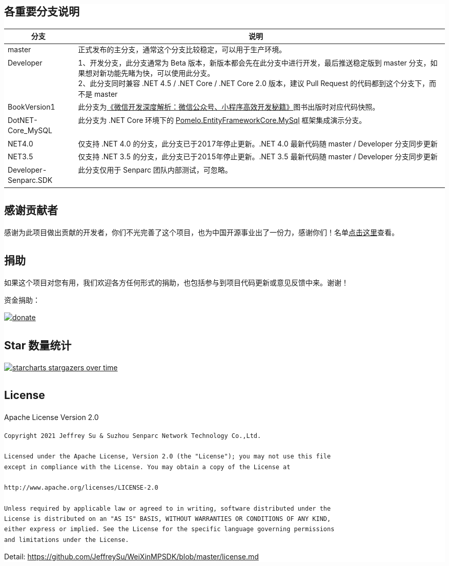 


各重要分支说明
--------------

|  分支      |     说明         
|-----------|---------------
| master    | 正式发布的主分支，通常这个分支比较稳定，可以用于生产环境。
| Developer | 1、开发分支，此分支通常为 Beta 版本，新版本都会先在此分支中进行开发，最后推送稳定版到 master 分支，如果想对新功能先睹为快，可以使用此分支。<br> 2、此分支同时兼容 .NET 4.5 / .NET Core / .NET Core 2.0 版本，建议 Pull Request 的代码都到这个分支下，而不是 master
| BookVersion1 | 此分支为[《微信开发深度解析：微信公众号、小程序高效开发秘籍》](https://book.weixin.senparc.com/book/link?code=github-homepage2)图书出版时对应代码快照。
| DotNET-Core_MySQL | 此分支为 .NET Core 环境下的 [Pomelo.EntityFrameworkCore.MySql](https://github.com/PomeloFoundation/Pomelo.EntityFrameworkCore.MySql) 框架集成演示分支。
| NET4.0     | 仅支持 .NET 4.0 的分支，此分支已于2017年停止更新。.NET 4.0 最新代码随 master / Developer 分支同步更新
| NET3.5     | 仅支持 .NET 3.5 的分支，此分支已于2015年停止更新。.NET 3.5 最新代码随 master / Developer 分支同步更新
| Developer-Senparc.SDK | 此分支仅用于 Senparc 团队内部测试，可忽略。


感谢贡献者
--------------
感谢为此项目做出贡献的开发者，你们不光完善了这个项目，也为中国开源事业出了一份力，感谢你们！名单[点击这里](https://github.com/JeffreySu/WeiXinMPSDK/blob/master/Contributors.md)查看。

捐助
--------------
如果这个项目对您有用，我们欢迎各方任何形式的捐助，也包括参与到项目代码更新或意见反馈中来。谢谢！

资金捐助：

[![donate](http://sdk.weixin.senparc.com/Images/T1nAXdXb0jXXXXXXXX_s.png)](http://sdk.weixin.senparc.com#donate)

## Star 数量统计 
[![starcharts stargazers over time](https://starchart.cc/JeffreySu/WeiXinMPSDK.svg)](https://starchart.cc/JeffreySu/WeiXinMPSDK)

License
--------------
Apache License Version 2.0

```
Copyright 2021 Jeffrey Su & Suzhou Senparc Network Technology Co.,Ltd.

Licensed under the Apache License, Version 2.0 (the "License"); you may not use this file 
except in compliance with the License. You may obtain a copy of the License at

http://www.apache.org/licenses/LICENSE-2.0

Unless required by applicable law or agreed to in writing, software distributed under the 
License is distributed on an "AS IS" BASIS, WITHOUT WARRANTIES OR CONDITIONS OF ANY KIND, 
either express or implied. See the License for the specific language governing permissions 
and limitations under the License.
```
Detail: https://github.com/JeffreySu/WeiXinMPSDK/blob/master/license.md
